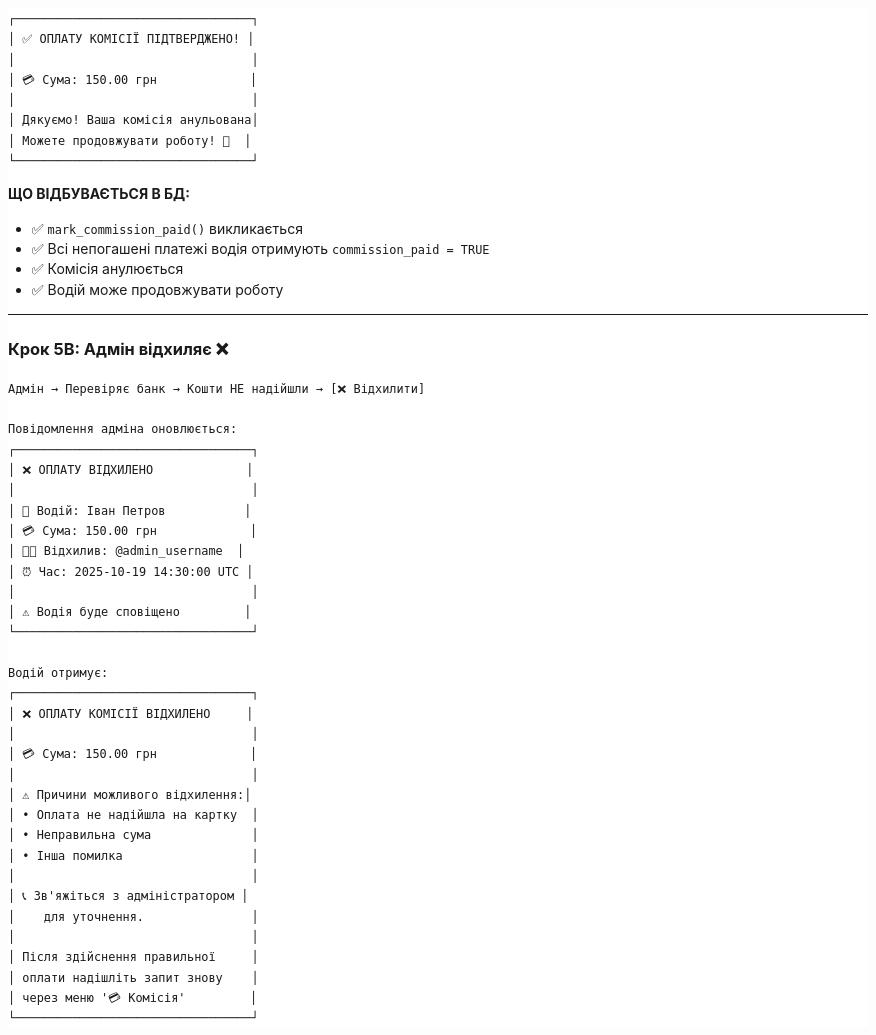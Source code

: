 ```
┌─────────────────────────────────┐
│ ✅ ОПЛАТУ КОМІСІЇ ПІДТВЕРДЖЕНО! │
│                                 │
│ 💳 Сума: 150.00 грн             │
│                                 │
│ Дякуємо! Ваша комісія анульована│
│ Можете продовжувати роботу! 🚗  │
└─────────────────────────────────┘
```

**ЩО ВІДБУВАЄТЬСЯ В БД:**
- ✅ `mark_commission_paid()` викликається
- ✅ Всі непогашені платежі водія отримують `commission_paid = TRUE`
- ✅ Комісія анулюється
- ✅ Водій може продовжувати роботу

---

### Крок 5B: Адмін відхиляє ❌

```
Адмін → Перевіряє банк → Кошти НЕ надійшли → [❌ Відхилити]

Повідомлення адміна оновлюється:
┌─────────────────────────────────┐
│ ❌ ОПЛАТУ ВІДХИЛЕНО             │
│                                 │
│ 👤 Водій: Іван Петров           │
│ 💳 Сума: 150.00 грн             │
│ 👨‍💼 Відхилив: @admin_username  │
│ ⏰ Час: 2025-10-19 14:30:00 UTC │
│                                 │
│ ⚠️ Водія буде сповіщено         │
└─────────────────────────────────┘

Водій отримує:
┌─────────────────────────────────┐
│ ❌ ОПЛАТУ КОМІСІЇ ВІДХИЛЕНО     │
│                                 │
│ 💳 Сума: 150.00 грн             │
│                                 │
│ ⚠️ Причини можливого відхилення:│
│ • Оплата не надійшла на картку  │
│ • Неправильна сума              │
│ • Інша помилка                  │
│                                 │
│ 📞 Зв'яжіться з адміністратором │
│    для уточнення.               │
│                                 │
│ Після здійснення правильної     │
│ оплати надішліть запит знову    │
│ через меню '💳 Комісія'         │
└─────────────────────────────────┘
```
